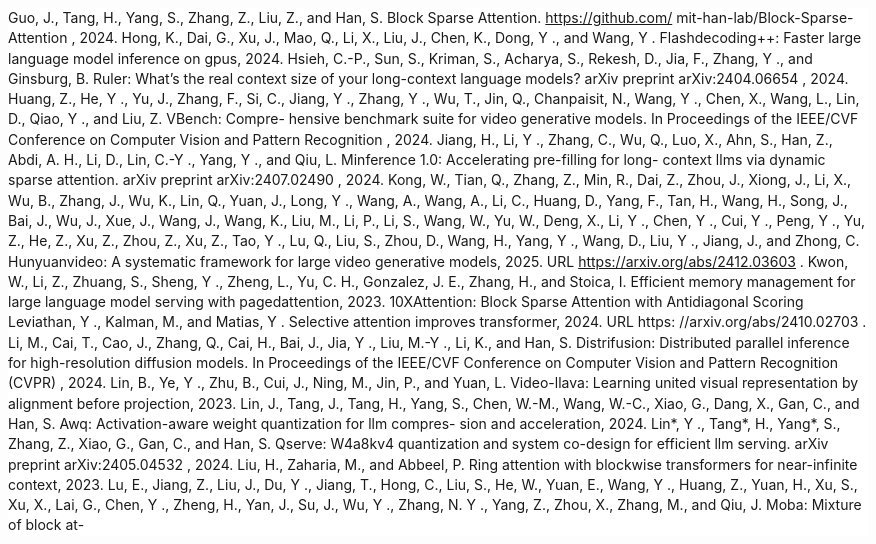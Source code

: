 Guo, J., Tang, H., Yang, S., Zhang, Z., Liu, Z., and Han,
S. Block Sparse Attention. https://github.com/
mit-han-lab/Block-Sparse-Attention ,
2024.
Hong, K., Dai, G., Xu, J., Mao, Q., Li, X., Liu, J., Chen, K.,
Dong, Y ., and Wang, Y . Flashdecoding++: Faster large
language model inference on gpus, 2024.
Hsieh, C.-P., Sun, S., Kriman, S., Acharya, S., Rekesh, D.,
Jia, F., Zhang, Y ., and Ginsburg, B. Ruler: What’s the
real context size of your long-context language models?
arXiv preprint arXiv:2404.06654 , 2024.
Huang, Z., He, Y ., Yu, J., Zhang, F., Si, C., Jiang, Y ., Zhang,
Y ., Wu, T., Jin, Q., Chanpaisit, N., Wang, Y ., Chen, X.,
Wang, L., Lin, D., Qiao, Y ., and Liu, Z. VBench: Compre-
hensive benchmark suite for video generative models. In
Proceedings of the IEEE/CVF Conference on Computer
Vision and Pattern Recognition , 2024.
Jiang, H., Li, Y ., Zhang, C., Wu, Q., Luo, X., Ahn, S.,
Han, Z., Abdi, A. H., Li, D., Lin, C.-Y ., Yang, Y ., and
Qiu, L. Minference 1.0: Accelerating pre-filling for long-
context llms via dynamic sparse attention. arXiv preprint
arXiv:2407.02490 , 2024.
Kong, W., Tian, Q., Zhang, Z., Min, R., Dai, Z., Zhou, J.,
Xiong, J., Li, X., Wu, B., Zhang, J., Wu, K., Lin, Q.,
Yuan, J., Long, Y ., Wang, A., Wang, A., Li, C., Huang,
D., Yang, F., Tan, H., Wang, H., Song, J., Bai, J., Wu, J.,
Xue, J., Wang, J., Wang, K., Liu, M., Li, P., Li, S., Wang,
W., Yu, W., Deng, X., Li, Y ., Chen, Y ., Cui, Y ., Peng, Y .,
Yu, Z., He, Z., Xu, Z., Zhou, Z., Xu, Z., Tao, Y ., Lu, Q.,
Liu, S., Zhou, D., Wang, H., Yang, Y ., Wang, D., Liu, Y .,
Jiang, J., and Zhong, C. Hunyuanvideo: A systematic
framework for large video generative models, 2025. URL
https://arxiv.org/abs/2412.03603 .
Kwon, W., Li, Z., Zhuang, S., Sheng, Y ., Zheng, L., Yu,
C. H., Gonzalez, J. E., Zhang, H., and Stoica, I. Efficient
memory management for large language model serving
with pagedattention, 2023.
10XAttention: Block Sparse Attention with Antidiagonal Scoring
Leviathan, Y ., Kalman, M., and Matias, Y . Selective
attention improves transformer, 2024. URL https:
//arxiv.org/abs/2410.02703 .
Li, M., Cai, T., Cao, J., Zhang, Q., Cai, H., Bai, J., Jia, Y .,
Liu, M.-Y ., Li, K., and Han, S. Distrifusion: Distributed
parallel inference for high-resolution diffusion models. In
Proceedings of the IEEE/CVF Conference on Computer
Vision and Pattern Recognition (CVPR) , 2024.
Lin, B., Ye, Y ., Zhu, B., Cui, J., Ning, M., Jin, P., and Yuan,
L. Video-llava: Learning united visual representation by
alignment before projection, 2023.
Lin, J., Tang, J., Tang, H., Yang, S., Chen, W.-M., Wang,
W.-C., Xiao, G., Dang, X., Gan, C., and Han, S. Awq:
Activation-aware weight quantization for llm compres-
sion and acceleration, 2024.
Lin*, Y ., Tang*, H., Yang*, S., Zhang, Z., Xiao, G., Gan,
C., and Han, S. Qserve: W4a8kv4 quantization and
system co-design for efficient llm serving. arXiv preprint
arXiv:2405.04532 , 2024.
Liu, H., Zaharia, M., and Abbeel, P. Ring attention with
blockwise transformers for near-infinite context, 2023.
Lu, E., Jiang, Z., Liu, J., Du, Y ., Jiang, T., Hong, C.,
Liu, S., He, W., Yuan, E., Wang, Y ., Huang, Z., Yuan,
H., Xu, S., Xu, X., Lai, G., Chen, Y ., Zheng, H., Yan,
J., Su, J., Wu, Y ., Zhang, N. Y ., Yang, Z., Zhou, X.,
Zhang, M., and Qiu, J. Moba: Mixture of block at-